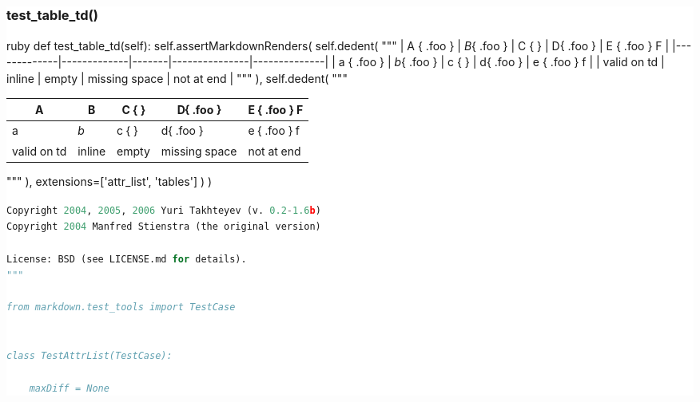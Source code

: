 ### test_table_td()
ruby
def test_table_td(self):
   self.assertMarkdownRenders(
       self.dedent(
           """
               | A { .foo }  | *B*{ .foo } | C { } | D{ .foo }     | E { .foo } F |
               |-------------|-------------|-------|---------------|--------------|
               | a { .foo }  | *b*{ .foo } | c { } | d{ .foo }     | e { .foo } f |
               | valid on td | inline      | empty | missing space | not at end   |
               """
           ),
           self.dedent(
               """
               <table>
               <thead>
               <tr>
               <th class="foo">A</th>
               <th class="foo">B</th>
               <th>C { }</th>
               <th>D{ .foo }</th>
               <th>E { .foo } F</th>
               </tr>
               </thead>
               <tbody>
               <tr>
               <td class="foo">a</td>
               <td><em class="foo">b</em></td>
               <td>c { }</td>
               <td>d{ .foo }</td>
               <td>e { .foo } f</td>
               </tr>
               <tr>
               <td>valid on td</td>
               <td>inline</td>
               <td>empty</td>
               <td>missing space</td>
               <td>not at end</td>
               </tr>
               </tbody>
               </table>
               """
           ),
           extensions=['attr_list', 'tables']
       )
   )



```py
Copyright 2004, 2005, 2006 Yuri Takhteyev (v. 0.2-1.6b)
Copyright 2004 Manfred Stienstra (the original version)

License: BSD (see LICENSE.md for details).
"""

from markdown.test_tools import TestCase


class TestAttrList(TestCase):

    maxDiff = None

```